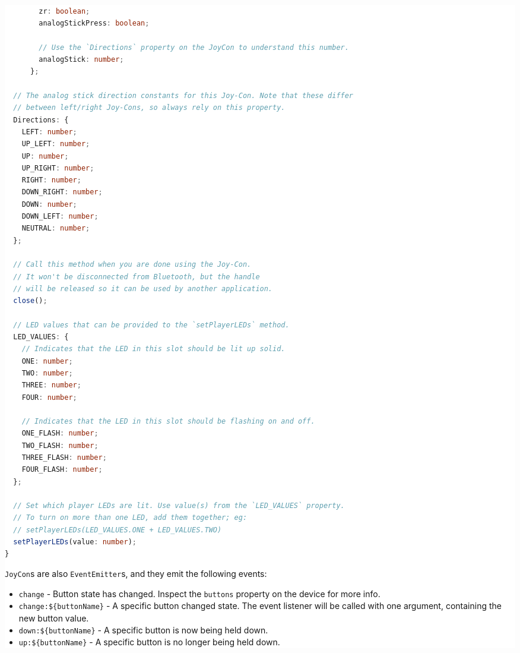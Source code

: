 ```ts
        zr: boolean;
        analogStickPress: boolean;

        // Use the `Directions` property on the JoyCon to understand this number.
        analogStick: number;
      };

  // The analog stick direction constants for this Joy-Con. Note that these differ
  // between left/right Joy-Cons, so always rely on this property.
  Directions: {
    LEFT: number;
    UP_LEFT: number;
    UP: number;
    UP_RIGHT: number;
    RIGHT: number;
    DOWN_RIGHT: number;
    DOWN: number;
    DOWN_LEFT: number;
    NEUTRAL: number;
  };

  // Call this method when you are done using the Joy-Con.
  // It won't be disconnected from Bluetooth, but the handle
  // will be released so it can be used by another application.
  close();

  // LED values that can be provided to the `setPlayerLEDs` method.
  LED_VALUES: {
    // Indicates that the LED in this slot should be lit up solid.
    ONE: number;
    TWO: number;
    THREE: number;
    FOUR: number;

    // Indicates that the LED in this slot should be flashing on and off.
    ONE_FLASH: number;
    TWO_FLASH: number;
    THREE_FLASH: number;
    FOUR_FLASH: number;
  };

  // Set which player LEDs are lit. Use value(s) from the `LED_VALUES` property.
  // To turn on more than one LED, add them together; eg:
  // setPlayerLEDs(LED_VALUES.ONE + LED_VALUES.TWO)
  setPlayerLEDs(value: number);
}
```

`JoyCon`s are also `EventEmitter`s, and they emit the following events:

- `change` - Button state has changed. Inspect the `buttons` property on the device for more info.
- `change:${buttonName}` - A specific button changed state. The event listener will be called with one argument, containing the new button value.
- `down:${buttonName}` - A specific button is now being held down.
- `up:${buttonName}` - A specific button is no longer being held down.
